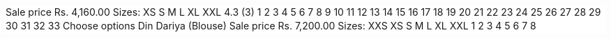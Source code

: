 Sale price
Rs. 4,160.00
Sizes:
XS
S
M
L
XL
XXL
4.3
(3)
1
2
3
4
5
6
7
8
9
10
11
12
13
14
15
16
17
18
19
20
21
22
23
24
25
26
27
28
29
30
31
32
33
Choose options
Din Dariya (Blouse)
Sale price
Rs. 7,200.00
Sizes:
XXS
XS
S
M
L
XL
XXL
1
2
3
4
5
6
7
8